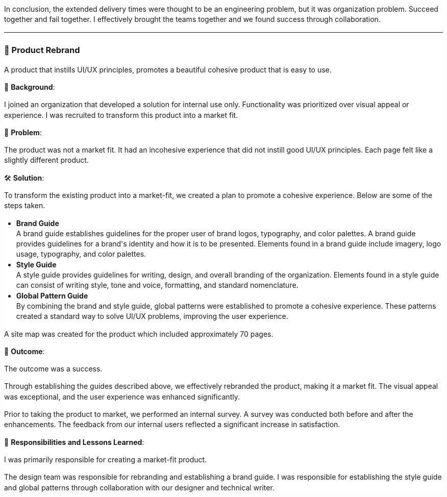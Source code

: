 In conclusion, the extended delivery times were thought to be an engineering problem, but it was organization problem. Succeed together and fail together. I effectively brought the teams together and we found success through collaboration.

---

### 📂 Product Rebrand

A product that instills UI/UX principles, promotes a beautiful cohesive product that is easy to use.

📄 **Background**:

I joined an organization that developed a solution for internal use only. Functionality was prioritized over visual appeal or experience. I was recruited to transform this product into a market fit.

📄 **Problem**:

The product was not a market fit. It had an incohesive experience that did not instill good UI/UX principles. Each page felt like a slightly different product.

🛠️ **Solution**:

To transform the existing product into a market-fit, we created a plan to promote a cohesive experience. Below are some of the steps taken.

- **Brand Guide**\
  A brand guide establishes guidelines for the proper user of brand logos, typography, and color palettes.
  A brand guide provides guidelines for a brand's identity and how it is to be presented. Elements found in a brand guide include imagery, logo usage, typography, and color palettes.
- **Style Guide**\
  A style guide provides guidelines for writing, design, and overall branding of the organization. Elements found in a style guide can consist of writing style, tone and voice, formatting, and standard nomenclature.
- **Global Pattern Guide**\
  By combining the brand and style guide, global patterns were established to promote a cohesive experience. These patterns created a standard way to solve UI/UX problems, improving the user experience.

A site map was created for the product which included approximately 70 pages.

🚀 **Outcome**:

The outcome was a success.

Through establishing the guides described above, we effectively rebranded the product, making it a market fit. The visual appeal was exceptional, and the user experience was enhanced significantly.

Prior to taking the product to market, we performed an internal survey. A survey was conducted both before and after the enhancements. The feedback from our internal users reflected a significant increase in satisfaction.

🚀 **Responsibilities and Lessons Learned**:

I was primarily responsible for creating a market-fit product.

The design team was responsible for rebranding and establishing a brand guide. I was responsible for establishing the style guide and global patterns through collaboration with our designer and technical writer.
